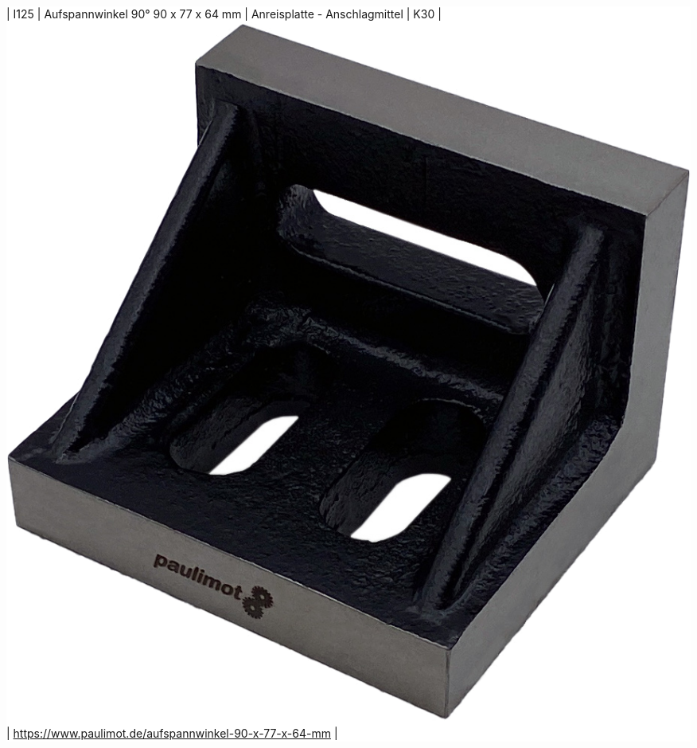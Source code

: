 | I125   | Aufspannwinkel 90° 90 x 77 x 64 mm                                     | Anreisplatte - Anschlagmittel            | K30        | ![](Bilder/fertig/I125.png)   | https://www.paulimot.de/aufspannwinkel-90-x-77-x-64-mm                                                                                                                |